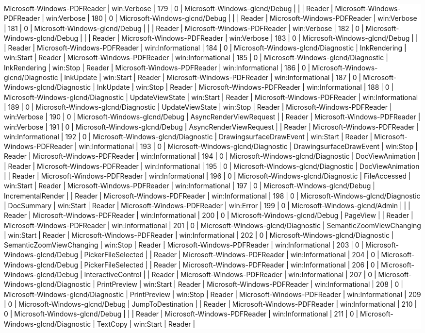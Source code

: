 Microsoft-Windows-PDFReader  |  win:Verbose        |  179       |  0        |  Microsoft-Windows-glcnd/Debug       |                            |             |  Reader   |
Microsoft-Windows-PDFReader  |  win:Verbose        |  180       |  0        |  Microsoft-Windows-glcnd/Debug       |                            |             |  Reader   |
Microsoft-Windows-PDFReader  |  win:Verbose        |  181       |  0        |  Microsoft-Windows-glcnd/Debug       |                            |             |  Reader   |
Microsoft-Windows-PDFReader  |  win:Verbose        |  182       |  0        |  Microsoft-Windows-glcnd/Debug       |                            |             |  Reader   |
Microsoft-Windows-PDFReader  |  win:Verbose        |  183       |  0        |  Microsoft-Windows-glcnd/Debug       |                            |             |  Reader   |
Microsoft-Windows-PDFReader  |  win:Informational  |  184       |  0        |  Microsoft-Windows-glcnd/Diagnostic  |  InkRendering              |  win:Start  |  Reader   |
Microsoft-Windows-PDFReader  |  win:Informational  |  185       |  0        |  Microsoft-Windows-glcnd/Diagnostic  |  InkRendering              |  win:Stop   |  Reader   |
Microsoft-Windows-PDFReader  |  win:Informational  |  186       |  0        |  Microsoft-Windows-glcnd/Diagnostic  |  InkUpdate                 |  win:Start  |  Reader   |
Microsoft-Windows-PDFReader  |  win:Informational  |  187       |  0        |  Microsoft-Windows-glcnd/Diagnostic  |  InkUpdate                 |  win:Stop   |  Reader   |
Microsoft-Windows-PDFReader  |  win:Informational  |  188       |  0        |  Microsoft-Windows-glcnd/Diagnostic  |  UpdateViewState           |  win:Start  |  Reader   |
Microsoft-Windows-PDFReader  |  win:Informational  |  189       |  0        |  Microsoft-Windows-glcnd/Diagnostic  |  UpdateViewState           |  win:Stop   |  Reader   |
Microsoft-Windows-PDFReader  |  win:Verbose        |  190       |  0        |  Microsoft-Windows-glcnd/Debug       |  AsyncRenderViewRequest    |             |  Reader   |
Microsoft-Windows-PDFReader  |  win:Verbose        |  191       |  0        |  Microsoft-Windows-glcnd/Debug       |  AsyncRenderViewRequest    |             |  Reader   |
Microsoft-Windows-PDFReader  |  win:Informational  |  192       |  0        |  Microsoft-Windows-glcnd/Diagnostic  |  DrawingsurfaceDrawEvent   |  win:Start  |  Reader   |
Microsoft-Windows-PDFReader  |  win:Informational  |  193       |  0        |  Microsoft-Windows-glcnd/Diagnostic  |  DrawingsurfaceDrawEvent   |  win:Stop   |  Reader   |
Microsoft-Windows-PDFReader  |  win:Informational  |  194       |  0        |  Microsoft-Windows-glcnd/Diagnostic  |  DocViewAnimation          |             |  Reader   |
Microsoft-Windows-PDFReader  |  win:Informational  |  195       |  0        |  Microsoft-Windows-glcnd/Diagnostic  |  DocViewAnimation          |             |  Reader   |
Microsoft-Windows-PDFReader  |  win:Informational  |  196       |  0        |  Microsoft-Windows-glcnd/Diagnostic  |  FileAccessed              |  win:Start  |  Reader   |
Microsoft-Windows-PDFReader  |  win:Informational  |  197       |  0        |  Microsoft-Windows-glcnd/Debug       |  IncrementalRender         |             |  Reader   |
Microsoft-Windows-PDFReader  |  win:Informational  |  198       |  0        |  Microsoft-Windows-glcnd/Diagnostic  |  DocSummary                |  win:Start  |  Reader   |
Microsoft-Windows-PDFReader  |  win:Error          |  199       |  0        |  Microsoft-Windows-glcnd/Admin       |                            |             |  Reader   |
Microsoft-Windows-PDFReader  |  win:Informational  |  200       |  0        |  Microsoft-Windows-glcnd/Debug       |  PageView                  |             |  Reader   |
Microsoft-Windows-PDFReader  |  win:Informational  |  201       |  0        |  Microsoft-Windows-glcnd/Diagnostic  |  SemanticZoomViewChanging  |  win:Start  |  Reader   |
Microsoft-Windows-PDFReader  |  win:Informational  |  202       |  0        |  Microsoft-Windows-glcnd/Diagnostic  |  SemanticZoomViewChanging  |  win:Stop   |  Reader   |
Microsoft-Windows-PDFReader  |  win:Informational  |  203       |  0        |  Microsoft-Windows-glcnd/Debug       |  PickerFileSelected        |             |  Reader   |
Microsoft-Windows-PDFReader  |  win:Informational  |  204       |  0        |  Microsoft-Windows-glcnd/Debug       |  PickerFileSelected        |             |  Reader   |
Microsoft-Windows-PDFReader  |  win:Informational  |  206       |  0        |  Microsoft-Windows-glcnd/Debug       |  InteractiveControl        |             |  Reader   |
Microsoft-Windows-PDFReader  |  win:Informational  |  207       |  0        |  Microsoft-Windows-glcnd/Diagnostic  |  PrintPreview              |  win:Start  |  Reader   |
Microsoft-Windows-PDFReader  |  win:Informational  |  208       |  0        |  Microsoft-Windows-glcnd/Diagnostic  |  PrintPreview              |  win:Stop   |  Reader   |
Microsoft-Windows-PDFReader  |  win:Informational  |  209       |  0        |  Microsoft-Windows-glcnd/Debug       |  JumpToDestination         |             |  Reader   |
Microsoft-Windows-PDFReader  |  win:Informational  |  210       |  0        |  Microsoft-Windows-glcnd/Debug       |                            |             |  Reader   |
Microsoft-Windows-PDFReader  |  win:Informational  |  211       |  0        |  Microsoft-Windows-glcnd/Diagnostic  |  TextCopy                  |  win:Start  |  Reader   |